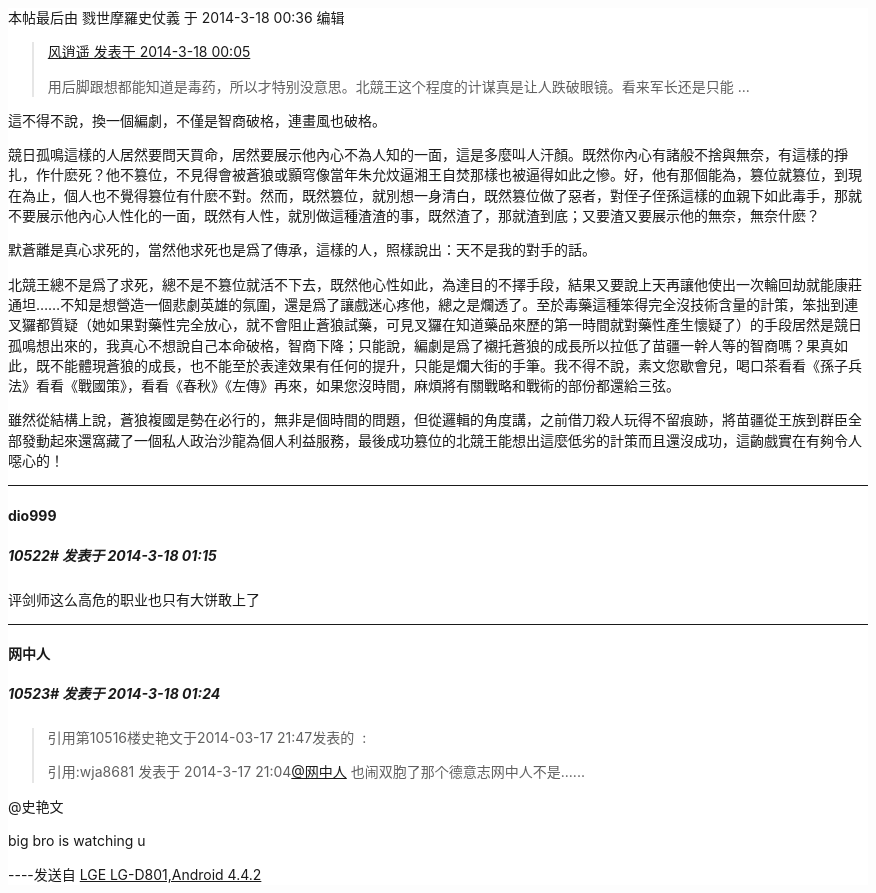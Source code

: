 
 本帖最后由 戮世摩羅史仗義 于 2014-3-18 00:36 编辑 
<blockquote><a href="httphttps://bbs.saraba1st.com/2b/forum.php?mod=redirect&amp;goto=findpost&amp;pid=24808479&amp;ptid=346283" target="_blank">风逍遥 发表于 2014-3-18 00:05</a>

用后脚跟想都能知道是毒药，所以才特别没意思。北競王这个程度的计谋真是让人跌破眼镜。看来军长还是只能 ...</blockquote>
這不得不說，換一個編劇，不僅是智商破格，連畫風也破格。

競日孤鳴這樣的人居然要問天買命，居然要展示他內心不為人知的一面，這是多麼叫人汗顏。既然你內心有諸般不捨與無奈，有這樣的掙扎，作什麽死？他不篡位，不見得會被蒼狼或顥穹像當年朱允炆逼湘王自焚那樣也被逼得如此之慘。好，他有那個能為，篡位就篡位，到現在為止，個人也不覺得篡位有什麽不對。然而，既然篡位，就別想一身清白，既然篡位做了惡者，對侄子侄孫這樣的血親下如此毒手，那就不要展示他內心人性化的一面，既然有人性，就別做這種渣渣的事，既然渣了，那就渣到底；又要渣又要展示他的無奈，無奈什麽？

默蒼離是真心求死的，當然他求死也是爲了傳承，這樣的人，照樣說出：天不是我的對手的話。

北競王總不是爲了求死，總不是不篡位就活不下去，既然他心性如此，為達目的不擇手段，結果又要說上天再讓他使出一次輪回劫就能康莊通坦……不知是想營造一個悲劇英雄的氛圍，還是爲了讓戲迷心疼他，總之是爛透了。至於毒藥這種笨得完全沒技術含量的計策，笨拙到連叉玀都質疑（她如果對藥性完全放心，就不會阻止蒼狼試藥，可見叉玀在知道藥品來歷的第一時間就對藥性產生懷疑了）的手段居然是競日孤鳴想出來的，我真心不想說自己本命破格，智商下降；只能說，編劇是爲了襯托蒼狼的成長所以拉低了苗疆一幹人等的智商嗎？果真如此，既不能體現蒼狼的成長，也不能至於表達效果有任何的提升，只能是爛大街的手筆。我不得不說，素文您歇會兒，喝口茶看看《孫子兵法》看看《戰國策》，看看《春秋》《左傳》再來，如果您沒時間，麻煩將有關戰略和戰術的部份都還給三弦。

雖然從結構上說，蒼狼複國是勢在必行的，無非是個時間的問題，但從邏輯的角度講，之前借刀殺人玩得不留痕跡，將苗疆從王族到群臣全部發動起來還窩藏了一個私人政治沙龍為個人利益服務，最後成功篡位的北競王能想出這麼低劣的計策而且還沒成功，這齣戲實在有夠令人噁心的！







-----

####  dio999  
##### 10522#       发表于 2014-3-18 01:15




评剑师这么高危的职业也只有大饼敢上了







-----

####  网中人  
##### 10523#       发表于 2014-3-18 01:24



<blockquote>引用第10516楼史艳文于2014-03-17 21:47发表的  :

引用:wja8681 发表于 2014-3-17 21:04[@网中人](https://bbs.saraba1st.com/2b/home.php?mod=space&amp;uid=277121) 也闹双胞了那个德意志网中人不是......</blockquote>
@史艳文

big bro is watching u


----发送自 [LGE LG-D801,Android 4.4.2](http://stage1.5j4m.com/?null) 




